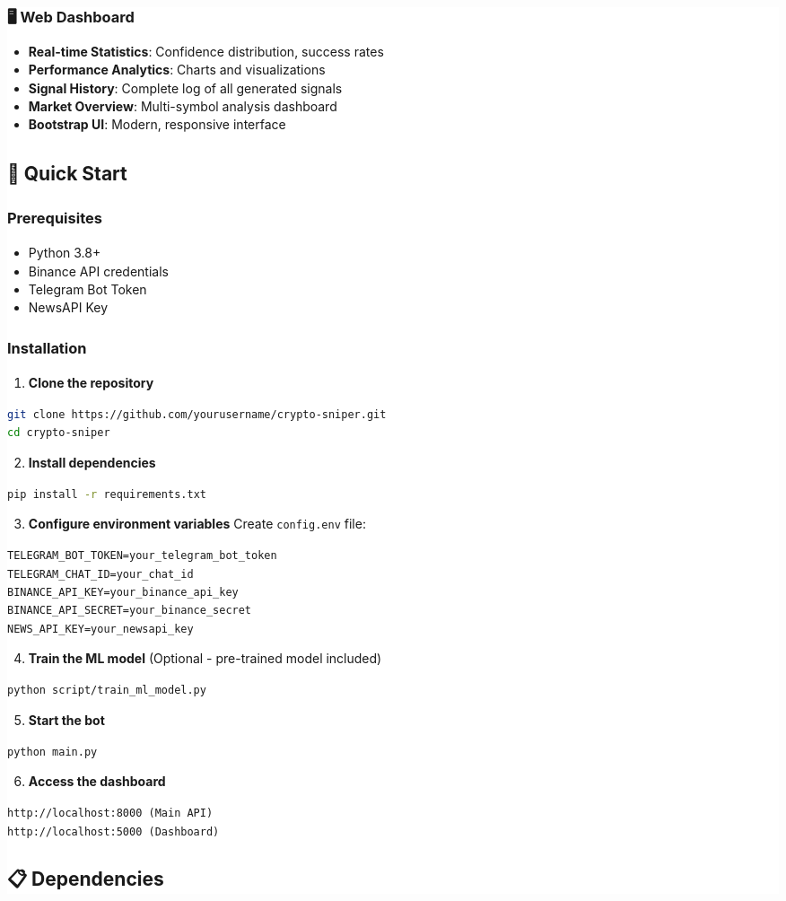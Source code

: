 ### 🖥️ Web Dashboard
- **Real-time Statistics**: Confidence distribution, success rates
- **Performance Analytics**: Charts and visualizations
- **Signal History**: Complete log of all generated signals
- **Market Overview**: Multi-symbol analysis dashboard
- **Bootstrap UI**: Modern, responsive interface

## 🚀 Quick Start

### Prerequisites
- Python 3.8+
- Binance API credentials
- Telegram Bot Token
- NewsAPI Key

### Installation

1. **Clone the repository**
```bash
git clone https://github.com/yourusername/crypto-sniper.git
cd crypto-sniper
```

2. **Install dependencies**
```bash
pip install -r requirements.txt
```

3. **Configure environment variables**
Create `config.env` file:
```env
TELEGRAM_BOT_TOKEN=your_telegram_bot_token
TELEGRAM_CHAT_ID=your_chat_id
BINANCE_API_KEY=your_binance_api_key
BINANCE_API_SECRET=your_binance_secret
NEWS_API_KEY=your_newsapi_key
```

4. **Train the ML model** (Optional - pre-trained model included)
```bash
python script/train_ml_model.py
```

5. **Start the bot**
```bash
python main.py
```

6. **Access the dashboard**
```
http://localhost:8000 (Main API)
http://localhost:5000 (Dashboard)
```

## 📋 Dependencies

